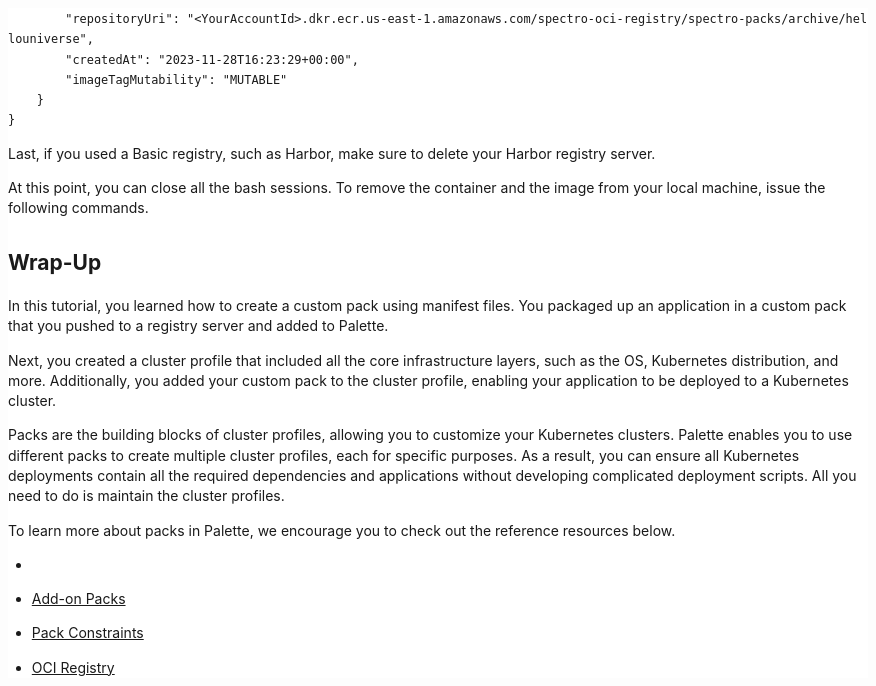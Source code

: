 ```plainText {5,14} hideClipboard
        "repositoryUri": "<YourAccountId>.dkr.ecr.us-east-1.amazonaws.com/spectro-oci-registry/spectro-packs/archive/hellouniverse",
        "createdAt": "2023-11-28T16:23:29+00:00",
        "imageTagMutability": "MUTABLE"
    }
}
```

Last, if you used a Basic registry, such as Harbor, make sure to delete your Harbor registry server.

At this point, you can close all the bash sessions. To remove the container and the image from your local machine, issue
the following commands.

<Tabs>

<TabItem label="Docker" value="Docker">

<PartialsComponent category="tutorials" name="stop-tutorials-container-docker" />

</TabItem>

<TabItem label="Podman" value="Podman">

<PartialsComponent category="tutorials" name="stop-tutorials-container-podman" />

</TabItem>

</Tabs>

## Wrap-Up

In this tutorial, you learned how to create a custom pack using manifest files. You packaged up an application in a
custom pack that you pushed to a registry server and added to Palette.

Next, you created a cluster profile that included all the core infrastructure layers, such as the OS, Kubernetes
distribution, and more. Additionally, you added your custom pack to the cluster profile, enabling your application to be
deployed to a Kubernetes cluster.

Packs are the building blocks of cluster profiles, allowing you to customize your Kubernetes clusters. Palette enables
you to use different packs to create multiple cluster profiles, each for specific purposes. As a result, you can ensure
all Kubernetes deployments contain all the required dependencies and applications without developing complicated
deployment scripts. All you need to do is maintain the cluster profiles.

To learn more about packs in Palette, we encourage you to check out the reference resources below.

- <VersionedLink text="Custom OS Pack" url="/integrations/packs/?pack=generic-byoi" />

- [Add-on Packs](../../registries-and-packs/adding-add-on-packs.md)

- [Pack Constraints](../../registries-and-packs/pack-constraints.md)

- [OCI Registry](../../registries-and-packs/oci-registry/oci-registry.md)

